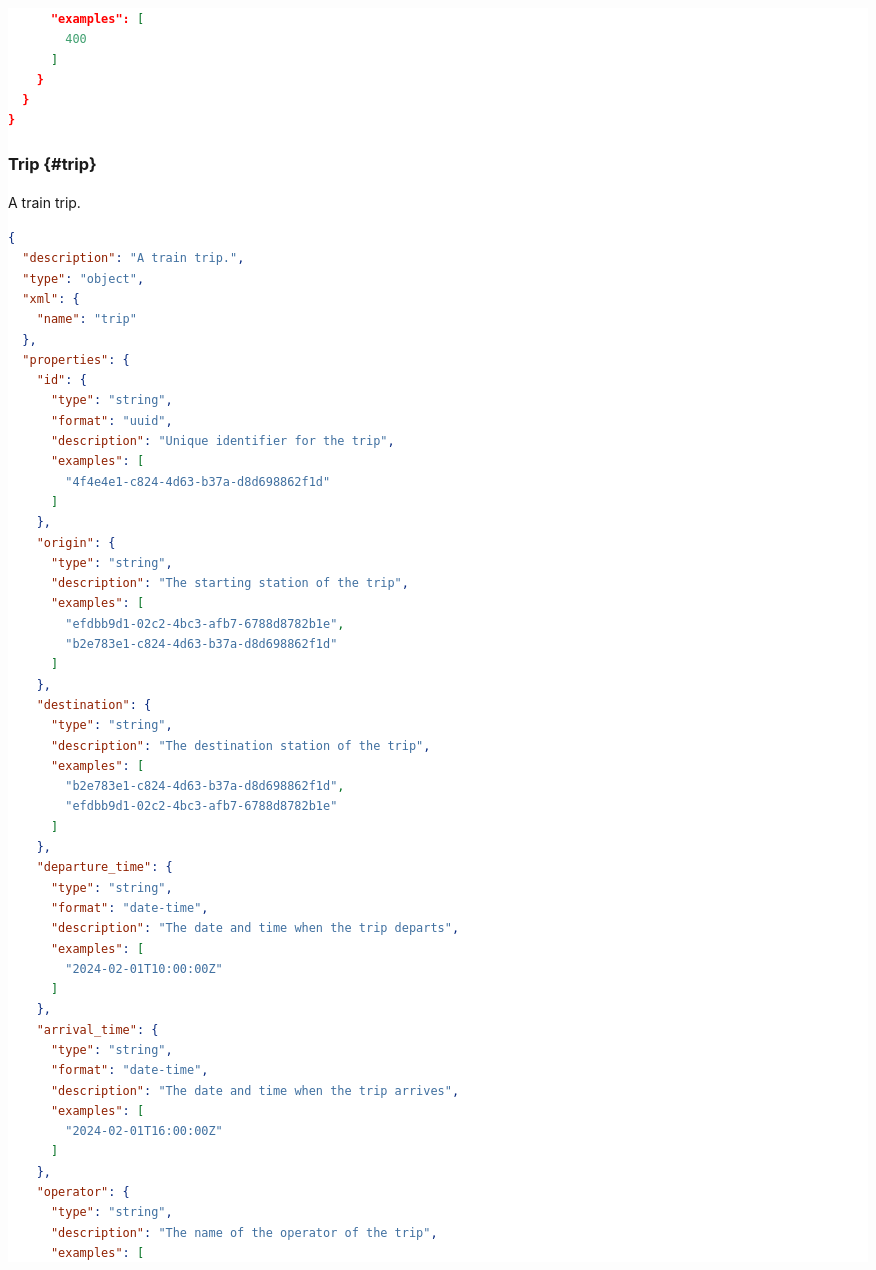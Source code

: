 ```json
      "examples": [
        400
      ]
    }
  }
}
```

### Trip {#trip}

A train trip.

```json
{
  "description": "A train trip.",
  "type": "object",
  "xml": {
    "name": "trip"
  },
  "properties": {
    "id": {
      "type": "string",
      "format": "uuid",
      "description": "Unique identifier for the trip",
      "examples": [
        "4f4e4e1-c824-4d63-b37a-d8d698862f1d"
      ]
    },
    "origin": {
      "type": "string",
      "description": "The starting station of the trip",
      "examples": [
        "efdbb9d1-02c2-4bc3-afb7-6788d8782b1e",
        "b2e783e1-c824-4d63-b37a-d8d698862f1d"
      ]
    },
    "destination": {
      "type": "string",
      "description": "The destination station of the trip",
      "examples": [
        "b2e783e1-c824-4d63-b37a-d8d698862f1d",
        "efdbb9d1-02c2-4bc3-afb7-6788d8782b1e"
      ]
    },
    "departure_time": {
      "type": "string",
      "format": "date-time",
      "description": "The date and time when the trip departs",
      "examples": [
        "2024-02-01T10:00:00Z"
      ]
    },
    "arrival_time": {
      "type": "string",
      "format": "date-time",
      "description": "The date and time when the trip arrives",
      "examples": [
        "2024-02-01T16:00:00Z"
      ]
    },
    "operator": {
      "type": "string",
      "description": "The name of the operator of the trip",
      "examples": [
```